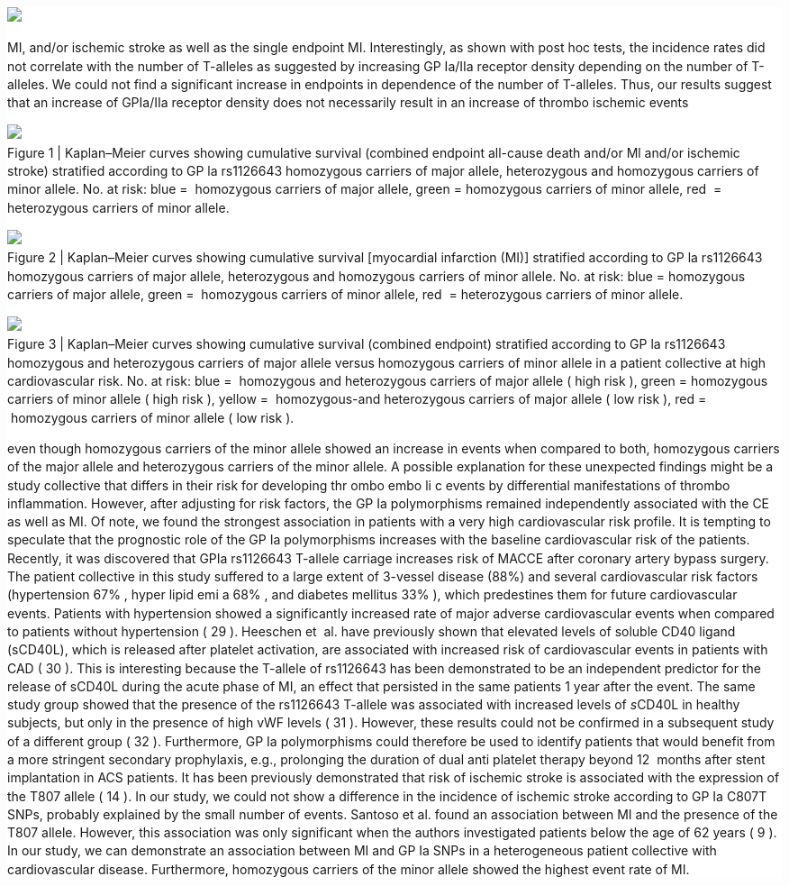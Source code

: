 ![](images/008f8eed51ce3b8fb8b9cf0401ebe39f30f34de3525574064e25bb6eb350ff6a.jpg)  

MI, and/or ischemic stroke as well as the single endpoint MI.  Interestingly, as shown with  post hoc  tests, the incidence rates  did not correlate with the number of T-alleles as suggested by  increasing GP Ia/IIa receptor density depending on the number  of T-alleles. We could not find a significant increase in endpoints  in dependence of the number of T-alleles. Thus, our results  suggest that an increase of GPIa/IIa receptor density does not  necessarily result in an increase of thrombo ischemic events  

![](images/129f7197eda9f809dcb08b4cff7731adf3068e794550a38dfe053f67f48f6107.jpg)  
Figure 1  | Kaplan–Meier curves showing cumulative survival (combined  endpoint all-cause death and/or Ml and/or ischemic stroke) stratified  according to GP la rs1126643 homozygous carriers of major allele,  heterozygous and homozygous carriers of minor allele. No. at risk:  blue  $=$   homozygous carriers of major allele, green  $=$  homozygous   carriers of minor allele, red   $=$  heterozygous carriers of minor allele.  

![](images/dcf8eb110a43dc59afb30ef548af2f936de845d4087609375bec1f3f6fbe2426.jpg)  
Figure 2  | Kaplan–Meier curves showing cumulative survival [myocardial  infarction (MI)] stratified according to GP la rs1126643 homozygous carriers  of major allele, heterozygous and homozygous carriers of minor allele. No. at  risk: blue  $=$  homozygous carriers of major allele, green  $=$   homozygous  carriers of minor allele, red   $=$  heterozygous carriers of minor allele.  

![](images/ec688ce37b17976f5db91682c70ced5fae9ad264d7200f430c54faf47ea00a57.jpg)  
Figure 3  | Kaplan–Meier curves showing cumulative survival (combined  endpoint) stratified according to GP la rs1126643 homozygous and  heterozygous carriers of major allele versus homozygous carriers of   minor allele in a patient collective at high cardiovascular risk. No. at risk:  blue  $=$   homozygous and heterozygous carriers of major allele   ( high risk ), green  $=$  homozygous carriers of minor allele ( high risk ),  yellow  $=$   homozygous-and heterozygous carriers of major allele   ( low risk ), red  $=$   homozygous carriers of minor allele ( low risk ).  

even though homozygous carriers of the minor allele showed an  increase in events when compared to both, homozygous carriers  of the major allele and heterozygous carriers of the minor allele.  A possible explanation for these unexpected findings might  be a study collective that differs in their risk for developing  thr ombo embo li c events by differential manifestations of thrombo inflammation. However, after adjusting for risk factors, the GP  Ia polymorphisms remained independently associated with the  CE as well as MI. Of note, we found the strongest association in  patients with a very high cardiovascular risk profile. It is tempting  to speculate that the prognostic role of the GP Ia polymorphisms  increases with the baseline cardiovascular risk of the patients.  Recently, it was discovered that GPIa rs1126643 T-allele carriage  increases risk of MACCE after coronary artery bypass surgery.  The patient collective in this study suffered to a large extent of  3-vessel disease   $(88\%)$   and several cardiovascular risk factors  (hypertension  $67\%$  , hyper lipid emi a   $68\%$  , and diabetes mellitus   $33\%$  ), which predestines them for future cardiovascular events.  Patients with hypertension showed a significantly increased  rate of major adverse cardiovascular events when compared  to patients without hypertension ( 29 ). Heeschen et  al. have  previously shown that elevated levels of soluble CD40 ligand  (sCD40L), which is released after platelet activation, are associated with increased risk of cardiovascular events in patients with  CAD ( 30 ). This is interesting because the T-allele of rs1126643  has been demonstrated to be an independent predictor for the  release of   $\mathrm{sCD40L}$   during the acute phase of MI, an effect that  persisted in the same patients 1 year after the event. The same  study group showed that the presence of the rs1126643 T-allele  was associated with increased levels of   $s\mathrm{{CD40L}}$   in healthy subjects, but only in the presence of high vWF levels ( 31 ). However,  these results could not be confirmed in a subsequent study of  a different group ( 32 ). Furthermore, GP Ia polymorphisms  could therefore be used to identify patients that would benefit  from a more stringent secondary prophylaxis, e.g., prolonging  the duration of dual anti platelet therapy beyond 12  months  after stent implantation in ACS patients. It has been previously  demonstrated that risk of ischemic stroke is associated with the  expression of the T807 allele ( 14 ). In our study, we could not  show a difference in the incidence of ischemic stroke according  to GP Ia C807T SNPs, probably explained by the small number  of events. Santoso et al. found an association between MI and the  presence of the T807 allele. However, this association was only  significant when the authors investigated patients below the age  of 62 years ( 9 ). In our study, we can demonstrate an association  between MI and GP Ia SNPs in a heterogeneous patient collective  with cardiovascular disease. Furthermore, homozygous carriers  of the minor allele showed the highest event rate of MI.  
